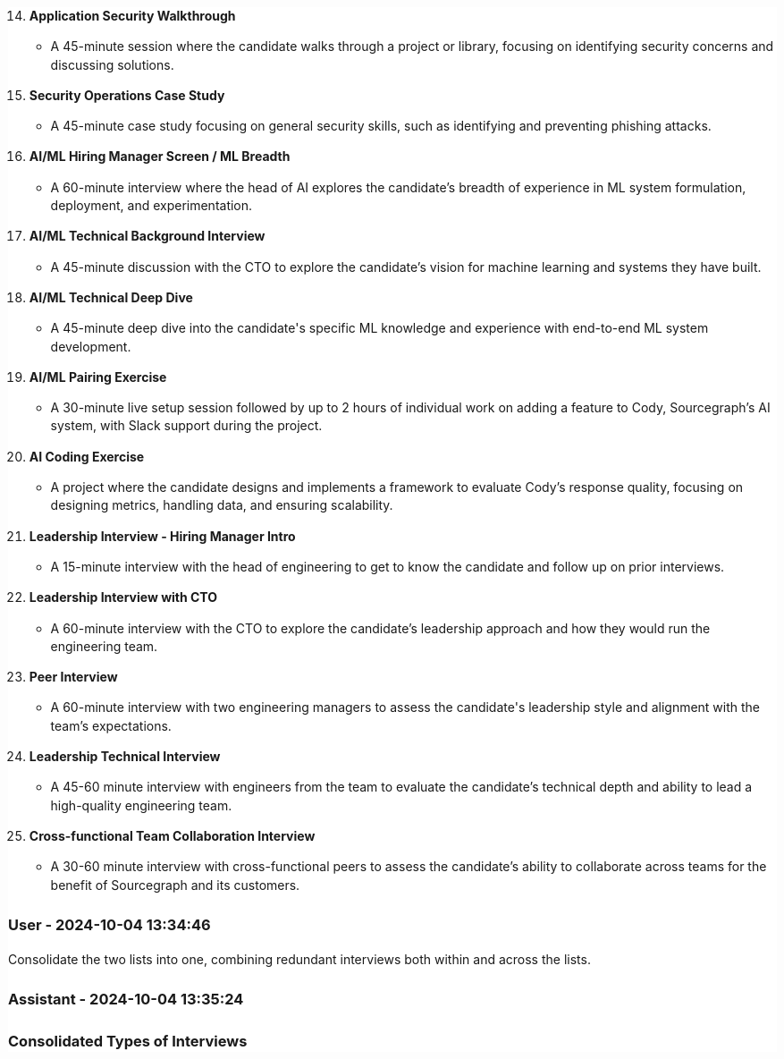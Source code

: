 14. **Application Security Walkthrough**
    - A 45-minute session where the candidate walks through a project or library, focusing on identifying security concerns and discussing solutions.

15. **Security Operations Case Study**
    - A 45-minute case study focusing on general security skills, such as identifying and preventing phishing attacks.

16. **AI/ML Hiring Manager Screen / ML Breadth**
    - A 60-minute interview where the head of AI explores the candidate’s breadth of experience in ML system formulation, deployment, and experimentation.

17. **AI/ML Technical Background Interview**
    - A 45-minute discussion with the CTO to explore the candidate’s vision for machine learning and systems they have built.

18. **AI/ML Technical Deep Dive**
    - A 45-minute deep dive into the candidate's specific ML knowledge and experience with end-to-end ML system development.

19. **AI/ML Pairing Exercise**
    - A 30-minute live setup session followed by up to 2 hours of individual work on adding a feature to Cody, Sourcegraph’s AI system, with Slack support during the project.

20. **AI Coding Exercise**
    - A project where the candidate designs and implements a framework to evaluate Cody’s response quality, focusing on designing metrics, handling data, and ensuring scalability.

21. **Leadership Interview - Hiring Manager Intro**
    - A 15-minute interview with the head of engineering to get to know the candidate and follow up on prior interviews.

22. **Leadership Interview with CTO**
    - A 60-minute interview with the CTO to explore the candidate’s leadership approach and how they would run the engineering team.

23. **Peer Interview**
    - A 60-minute interview with two engineering managers to assess the candidate's leadership style and alignment with the team’s expectations.

24. **Leadership Technical Interview**
    - A 45-60 minute interview with engineers from the team to evaluate the candidate’s technical depth and ability to lead a high-quality engineering team.

25. **Cross-functional Team Collaboration Interview**
    - A 30-60 minute interview with cross-functional peers to assess the candidate’s ability to collaborate across teams for the benefit of Sourcegraph and its customers.

### User - 2024-10-04 13:34:46

Consolidate the two lists into one, combining redundant interviews both within and across the lists. 

### Assistant - 2024-10-04 13:35:24

### Consolidated Types of Interviews
